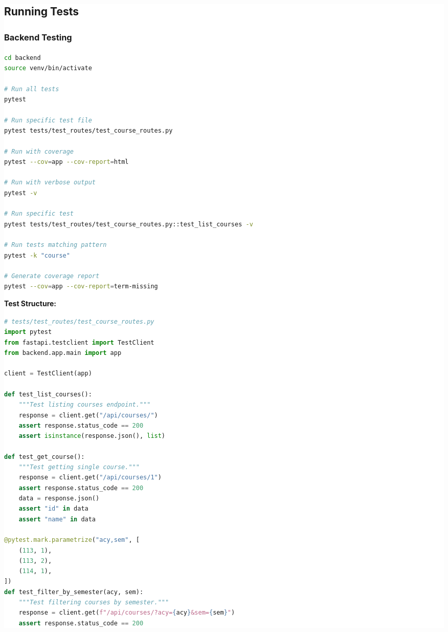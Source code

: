 ## Running Tests

### Backend Testing

```bash
cd backend
source venv/bin/activate

# Run all tests
pytest

# Run specific test file
pytest tests/test_routes/test_course_routes.py

# Run with coverage
pytest --cov=app --cov-report=html

# Run with verbose output
pytest -v

# Run specific test
pytest tests/test_routes/test_course_routes.py::test_list_courses -v

# Run tests matching pattern
pytest -k "course"

# Generate coverage report
pytest --cov=app --cov-report=term-missing
```

**Test Structure:**

```python
# tests/test_routes/test_course_routes.py
import pytest
from fastapi.testclient import TestClient
from backend.app.main import app

client = TestClient(app)

def test_list_courses():
    """Test listing courses endpoint."""
    response = client.get("/api/courses/")
    assert response.status_code == 200
    assert isinstance(response.json(), list)

def test_get_course():
    """Test getting single course."""
    response = client.get("/api/courses/1")
    assert response.status_code == 200
    data = response.json()
    assert "id" in data
    assert "name" in data

@pytest.mark.parametrize("acy,sem", [
    (113, 1),
    (113, 2),
    (114, 1),
])
def test_filter_by_semester(acy, sem):
    """Test filtering courses by semester."""
    response = client.get(f"/api/courses/?acy={acy}&sem={sem}")
    assert response.status_code == 200
```
